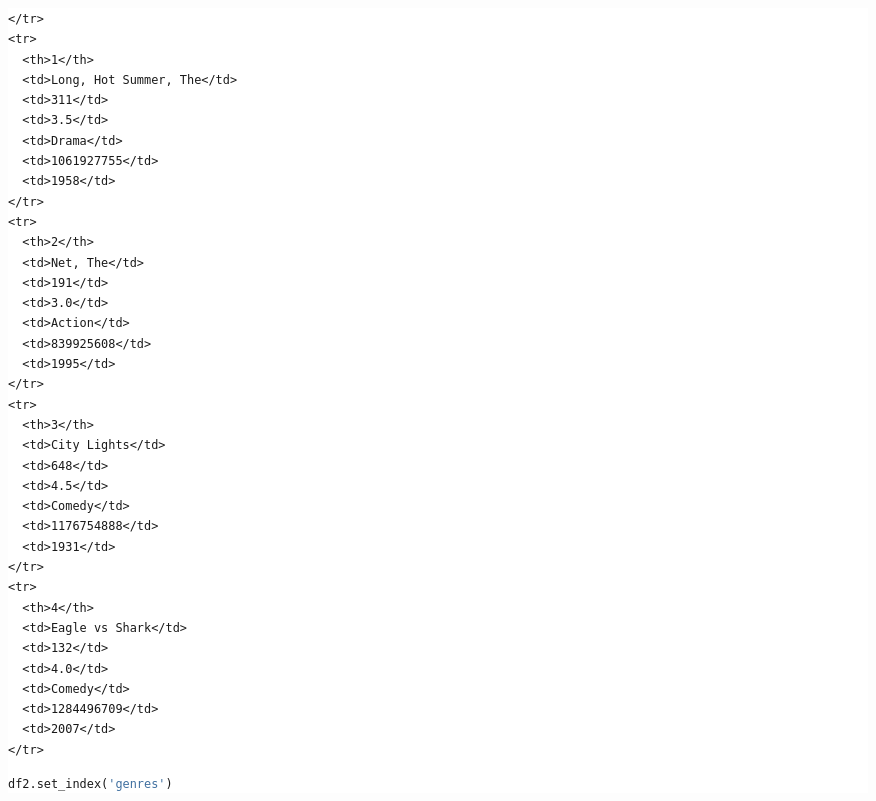     </tr>
    <tr>
      <th>1</th>
      <td>Long, Hot Summer, The</td>
      <td>311</td>
      <td>3.5</td>
      <td>Drama</td>
      <td>1061927755</td>
      <td>1958</td>
    </tr>
    <tr>
      <th>2</th>
      <td>Net, The</td>
      <td>191</td>
      <td>3.0</td>
      <td>Action</td>
      <td>839925608</td>
      <td>1995</td>
    </tr>
    <tr>
      <th>3</th>
      <td>City Lights</td>
      <td>648</td>
      <td>4.5</td>
      <td>Comedy</td>
      <td>1176754888</td>
      <td>1931</td>
    </tr>
    <tr>
      <th>4</th>
      <td>Eagle vs Shark</td>
      <td>132</td>
      <td>4.0</td>
      <td>Comedy</td>
      <td>1284496709</td>
      <td>2007</td>
    </tr>
  </tbody>
</table>
</div>




```python
df2.set_index('genres')
```




<div>
<style scoped>
    .dataframe tbody tr th:only-of-type {
        vertical-align: middle;
    }
